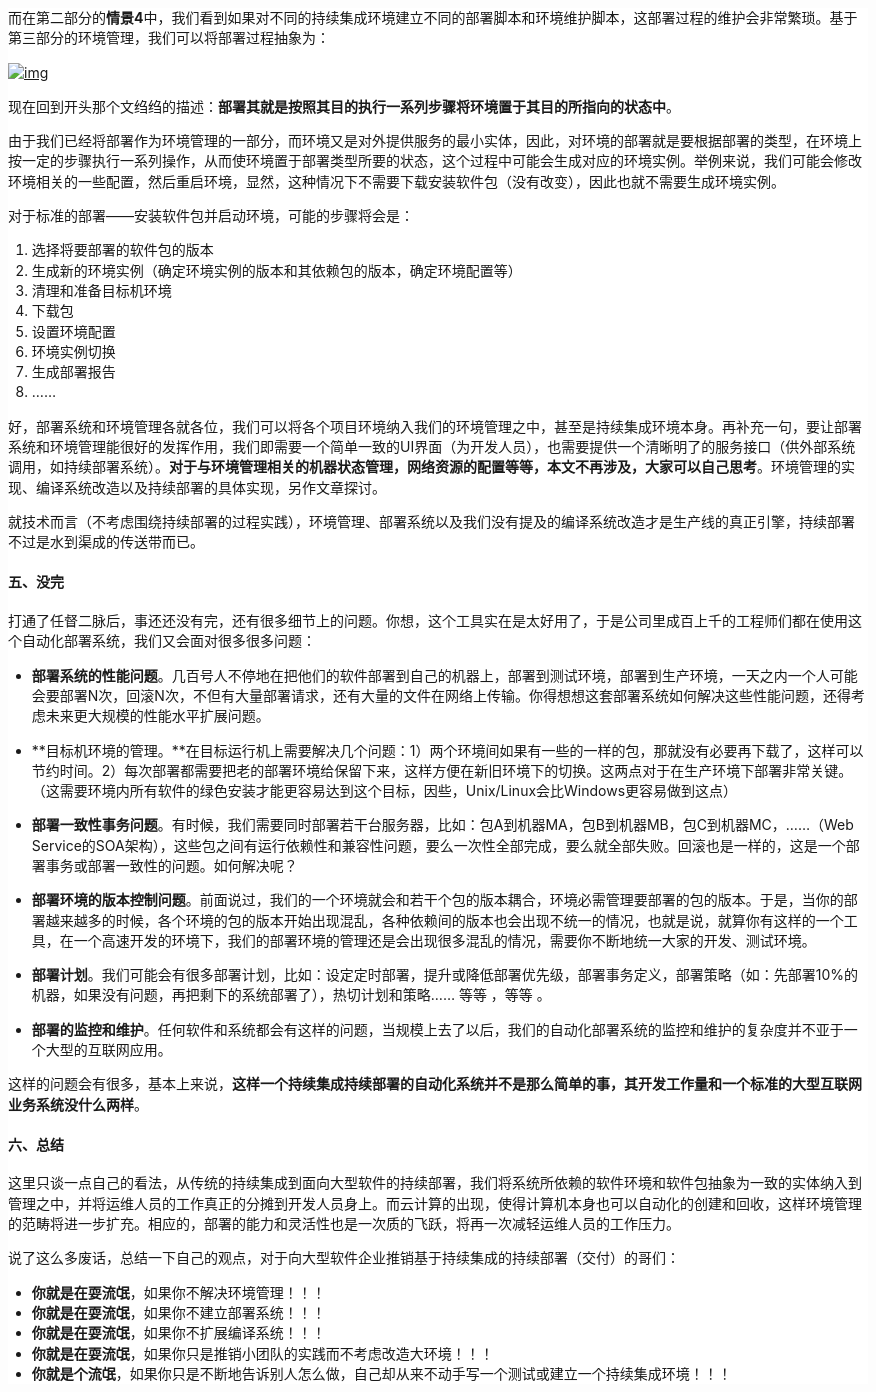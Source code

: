 而在第二部分的**情景4**中，我们看到如果对不同的持续集成环境建立不同的部署脚本和环境维护脚本，这部署过程的维护会非常繁琐。基于第三部分的环境管理，我们可以将部署过程抽象为：

[![img](photo/deploy.jpg)](https://coolshell.cn/?attachment_id=7737)

现在回到开头那个文绉绉的描述：**部署其就是按照其目的执行一系列步骤将环境置于其目的所指向的状态中**。

由于我们已经将部署作为环境管理的一部分，而环境又是对外提供服务的最小实体，因此，对环境的部署就是要根据部署的类型，在环境上按一定的步骤执行一系列操作，从而使环境置于部署类型所要的状态，这个过程中可能会生成对应的环境实例。举例来说，我们可能会修改环境相关的一些配置，然后重启环境，显然，这种情况下不需要下载安装软件包（没有改变），因此也就不需要生成环境实例。

对于标准的部署——安装软件包并启动环境，可能的步骤将会是：

1. 选择将要部署的软件包的版本
2. 生成新的环境实例（确定环境实例的版本和其依赖包的版本，确定环境配置等）
3. 清理和准备目标机环境
4. 下载包
5. 设置环境配置
6. 环境实例切换
7. 生成部署报告
8. ……

好，部署系统和环境管理各就各位，我们可以将各个项目环境纳入我们的环境管理之中，甚至是持续集成环境本身。再补充一句，要让部署系统和环境管理能很好的发挥作用，我们即需要一个简单一致的UI界面（为开发人员），也需要提供一个清晰明了的服务接口（供外部系统调用，如持续部署系统）。**对于与环境管理相关的机器状态管理，网络资源的配置等等，本文不再涉及，大家可以自己思考**。环境管理的实现、编译系统改造以及持续部署的具体实现，另作文章探讨。

就技术而言（不考虑围绕持续部署的过程实践），环境管理、部署系统以及我们没有提及的编译系统改造才是生产线的真正引擎，持续部署不过是水到渠成的传送带而已。

#### 五、没完

打通了任督二脉后，事还还没有完，还有很多细节上的问题。你想，这个工具实在是太好用了，于是公司里成百上千的工程师们都在使用这个自动化部署系统，我们又会面对很多很多问题：

- **部署系统的性能问题**。几百号人不停地在把他们的软件部署到自己的机器上，部署到测试环境，部署到生产环境，一天之内一个人可能会要部署N次，回滚N次，不但有大量部署请求，还有大量的文件在网络上传输。你得想想这套部署系统如何解决这些性能问题，还得考虑未来更大规模的性能水平扩展问题。

- **目标机环境的管理。**在目标运行机上需要解决几个问题：1）两个环境间如果有一些的一样的包，那就没有必要再下载了，这样可以节约时间。2）每次部署都需要把老的部署环境给保留下来，这样方便在新旧环境下的切换。这两点对于在生产环境下部署非常关键。（这需要环境内所有软件的绿色安装才能更容易达到这个目标，因些，Unix/Linux会比Windows更容易做到这点）

- **部署一致性事务问题**。有时候，我们需要同时部署若干台服务器，比如：包A到机器MA，包B到机器MB，包C到机器MC，……（Web Service的SOA架构），这些包之间有运行依赖性和兼容性问题，要么一次性全部完成，要么就全部失败。回滚也是一样的，这是一个部署事务或部署一致性的问题。如何解决呢？

- **部署环境的版本控制问题**。前面说过，我们的一个环境就会和若干个包的版本耦合，环境必需管理要部署的包的版本。于是，当你的部署越来越多的时候，各个环境的包的版本开始出现混乱，各种依赖间的版本也会出现不统一的情况，也就是说，就算你有这样的一个工具，在一个高速开发的环境下，我们的部署环境的管理还是会出现很多混乱的情况，需要你不断地统一大家的开发、测试环境。

- **部署计划**。我们可能会有很多部署计划，比如：设定定时部署，提升或降低部署优先级，部署事务定义，部署策略（如：先部署10%的机器，如果没有问题，再把剩下的系统部署了），热切计划和策略…… 等等 ，等等 。

- **部署的监控和维护**。任何软件和系统都会有这样的问题，当规模上去了以后，我们的自动化部署系统的监控和维护的复杂度并不亚于一个大型的互联网应用。

这样的问题会有很多，基本上来说，**这样一个持续集成持续部署的自动化系统并不是那么简单的事，其开发工作量和一个标准的大型互联网业务系统没什么两样**。

#### 六、总结

这里只谈一点自己的看法，从传统的持续集成到面向大型软件的持续部署，我们将系统所依赖的软件环境和软件包抽象为一致的实体纳入到管理之中，并将运维人员的工作真正的分摊到开发人员身上。而云计算的出现，使得计算机本身也可以自动化的创建和回收，这样环境管理的范畴将进一步扩充。相应的，部署的能力和灵活性也是一次质的飞跃，将再一次减轻运维人员的工作压力。

说了这么多废话，总结一下自己的观点，对于向大型软件企业推销基于持续集成的持续部署（交付）的哥们：

- **你就是在耍流氓**，如果你不解决环境管理！！！
- **你就是在耍流氓**，如果你不建立部署系统！！！
- **你就是在耍流氓**，如果你不扩展编译系统！！！
- **你就是在耍流氓**，如果你只是推销小团队的实践而不考虑改造大环境！！！
- **你就是个流氓**，如果你只是不断地告诉别人怎么做，自己却从来不动手写一个测试或建立一个持续集成环境！！！
